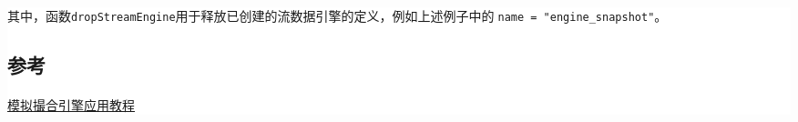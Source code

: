 其中，函数`dropStreamEngine`用于释放已创建的流数据引擎的定义，例如上述例子中的 `name = "engine_snapshot"`。

## 参考

[模拟撮合引擎应用教程](https://gitee.com/dolphindb/Tutorials_CN/blob/master/matching_engine_simulator.md)


